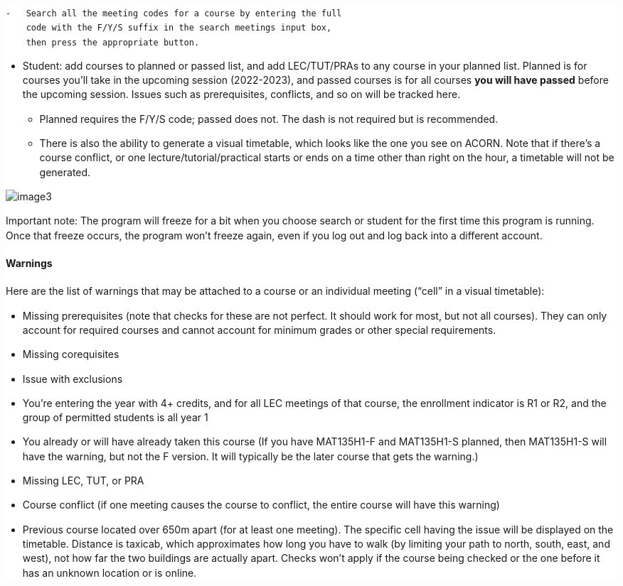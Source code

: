     -   Search all the meeting codes for a course by entering the full
        code with the F/Y/S suffix in the search meetings input box,
        then press the appropriate button.

-   Student: add courses to planned or passed list, and add LEC/TUT/PRAs
    to any course in your planned list. Planned is for courses you’ll
    take in the upcoming session (2022-2023), and passed courses is for
    all courses **you will have passed** before the upcoming session.
    Issues such as prerequisites, conflicts, and so on will be tracked
    here.

    -   Planned requires the F/Y/S code; passed does not. The dash is
        not required but is recommended.

    -   There is also the ability to generate a visual timetable, which
        looks like the one you see on ACORN. Note that if there’s a
        course conflict, or one lecture/tutorial/practical starts or
        ends on a time other than right on the hour, a timetable will
        not be generated.

![image3](https://user-images.githubusercontent.com/93059453/184290369-35d102b6-c012-4334-8250-ac2b19507b8a.png)

Important note: The program will freeze for a bit when you choose search
or student for the first time this program is running. Once that freeze
occurs, the program won’t freeze again, even if you log out and log back
into a different account.

#### Warnings

Here are the list of warnings that may be attached to a course or an
individual meeting (“cell” in a visual timetable):

-   Missing prerequisites (note that checks for these are not perfect.
    It should work for most, but not all courses). They can only account
    for required courses and cannot account for minimum grades or other
    special requirements.

-   Missing corequisites

-   Issue with exclusions

-   You’re entering the year with 4+ credits, and for all LEC meetings
    of that course, the enrollment indicator is R1 or R2, and the group
    of permitted students is all year 1

-   You already or will have already taken this course (If you have
    MAT135H1-F and MAT135H1-S planned, then MAT135H1-S will have the
    warning, but not the F version. It will typically be the later
    course that gets the warning.)

-   Missing LEC, TUT, or PRA

-   Course conflict (if one meeting causes the course to conflict, the
    entire course will have this warning)

-   Previous course located over 650m apart (for at least one meeting).
    The specific cell having the issue will be displayed on the
    timetable. Distance is taxicab, which approximates how long you have
    to walk (by limiting your path to north, south, east, and west), not
    how far the two buildings are actually apart. Checks won’t apply if
    the course being checked or the one before it has an unknown
    location or is online.
